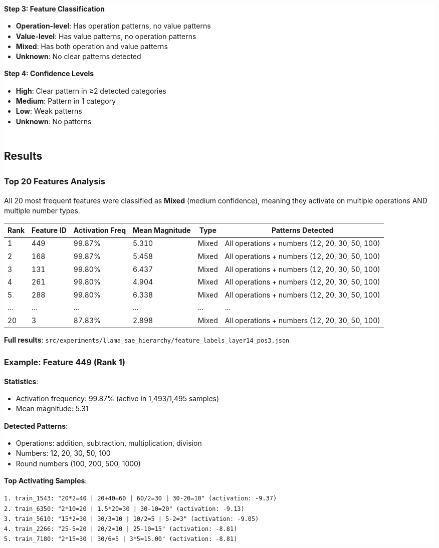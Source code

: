 **Step 3: Feature Classification**
- **Operation-level**: Has operation patterns, no value patterns
- **Value-level**: Has value patterns, no operation patterns
- **Mixed**: Has both operation and value patterns
- **Unknown**: No clear patterns detected

**Step 4: Confidence Levels**
- **High**: Clear pattern in ≥2 detected categories
- **Medium**: Pattern in 1 category
- **Low**: Weak patterns
- **Unknown**: No patterns

---

## Results

### Top 20 Features Analysis

All 20 most frequent features were classified as **Mixed** (medium confidence), meaning they activate on multiple operations AND multiple number types.

| Rank | Feature ID | Activation Freq | Mean Magnitude | Type | Patterns Detected |
|------|-----------|----------------|----------------|------|-------------------|
| 1 | 449 | 99.87% | 5.310 | Mixed | All operations + numbers (12, 20, 30, 50, 100) |
| 2 | 168 | 99.87% | 5.458 | Mixed | All operations + numbers (12, 20, 30, 50, 100) |
| 3 | 131 | 99.80% | 6.437 | Mixed | All operations + numbers (12, 20, 30, 50, 100) |
| 4 | 261 | 99.80% | 4.904 | Mixed | All operations + numbers (12, 20, 30, 50, 100) |
| 5 | 288 | 99.80% | 6.338 | Mixed | All operations + numbers (12, 20, 30, 50, 100) |
| ... | ... | ... | ... | ... | ... |
| 20 | 3 | 87.83% | 2.898 | Mixed | All operations + numbers (12, 20, 30, 50, 100) |

**Full results**: `src/experiments/llama_sae_hierarchy/feature_labels_layer14_pos3.json`

### Example: Feature 449 (Rank 1)

**Statistics**:
- Activation frequency: 99.87% (active in 1,493/1,495 samples)
- Mean magnitude: 5.31

**Detected Patterns**:
- Operations: addition, subtraction, multiplication, division
- Numbers: 12, 20, 30, 50, 100
- Round numbers (100, 200, 500, 1000)

**Top Activating Samples**:
```
1. train_1543: "20*2=40 | 20+40=60 | 60/2=30 | 30-20=10" (activation: -9.37)
2. train_6350: "2*10=20 | 1.5*20=30 | 30-10=20" (activation: -9.13)
3. train_5610: "15*2=30 | 30/3=10 | 10/2=5 | 5-2=3" (activation: -9.05)
4. train_2266: "25-5=20 | 20/2=10 | 25-10=15" (activation: -8.81)
5. train_7180: "2*15=30 | 30/6=5 | 3*5=15.00" (activation: -8.81)
```
